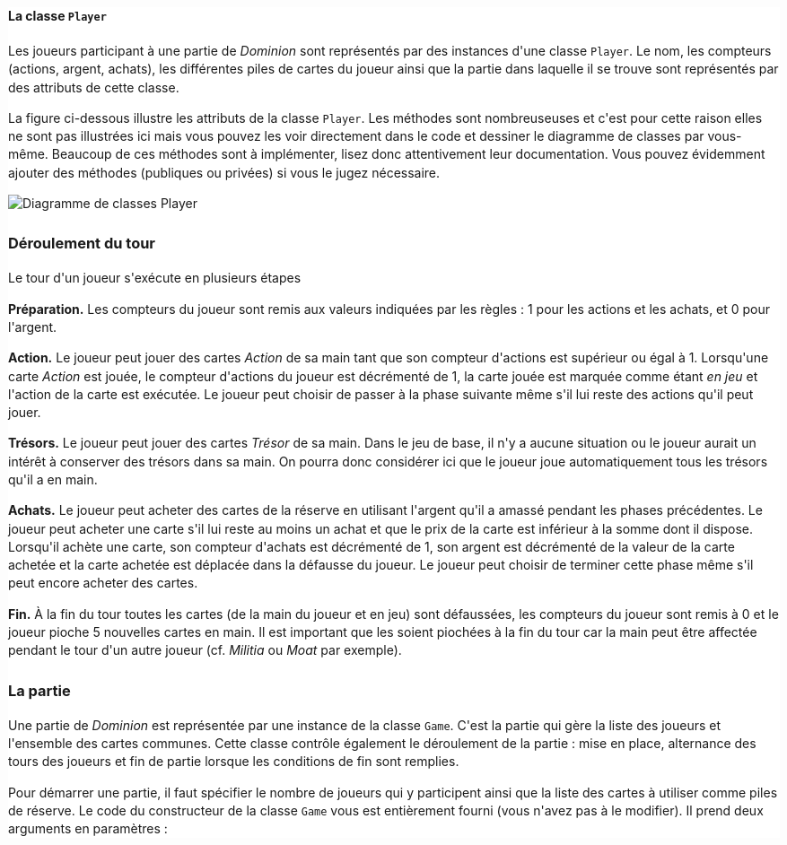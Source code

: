 #### La classe `Player`

Les joueurs participant à une partie de _Dominion_ sont représentés par des instances d'une classe `Player`. Le nom, les compteurs (actions, argent, achats), les différentes piles de cartes du joueur ainsi que la partie dans laquelle il se trouve sont représentés par des attributs de cette classe.

La figure ci-dessous illustre les attributs de la classe `Player`. Les méthodes sont nombreuseuses et c'est pour cette raison elles ne sont pas illustrées ici mais vous pouvez les voir directement dans le code et dessiner le diagramme de classes par vous-même. Beaucoup de ces méthodes sont à implémenter, lisez donc attentivement leur documentation. Vous pouvez évidemment ajouter des méthodes (publiques ou privées) si vous le jugez nécessaire.

![Diagramme de classes `Player`](ressources/sujet/Player.png)






### Déroulement du tour

Le tour d'un joueur s'exécute en plusieurs étapes

  **Préparation.** Les compteurs du joueur sont remis aux valeurs indiquées par les règles : 1 pour les actions et les achats, et 0 pour l'argent.
  
  **Action.** Le joueur peut jouer des cartes _Action_ de sa main tant que son compteur d'actions est supérieur ou égal à 1. Lorsqu'une carte _Action_ est jouée, le compteur d'actions du joueur est décrémenté de 1, la carte jouée est marquée comme étant _en jeu_ et l'action de la carte est exécutée. Le joueur peut choisir de passer à la phase suivante même s'il lui reste des actions qu'il peut jouer.

  **Trésors.** Le joueur peut jouer des cartes _Trésor_ de sa main. Dans le jeu de base, il n'y a aucune situation ou le joueur aurait un intérêt à conserver des trésors dans sa main. On pourra donc considérer ici que le joueur joue automatiquement tous les trésors qu'il a en main.

  **Achats.** Le joueur peut acheter des cartes de la réserve en utilisant l'argent qu'il a amassé pendant les phases précédentes. Le joueur peut acheter une carte s'il lui reste au moins un achat et que le prix de la carte est inférieur à la somme dont il dispose. Lorsqu'il achète une carte, son compteur d'achats est décrémenté de 1, son argent est décrémenté de la valeur de la carte achetée et la carte achetée est déplacée dans la défausse du joueur. Le joueur peut choisir de terminer cette phase même s'il peut encore acheter des cartes.

  **Fin.** À la fin du tour toutes les cartes (de la main du joueur et en jeu) sont défaussées, les compteurs du joueur sont remis à 0 et le joueur pioche 5 nouvelles cartes en main. Il est important que les soient piochées à la fin du tour car la main peut être affectée pendant le tour d'un autre joueur (cf. _Militia_ ou _Moat_ par exemple).


### La partie

Une partie de _Dominion_ est représentée par une instance de la classe `Game`. C'est la partie qui gère la liste des joueurs et l'ensemble des cartes communes. Cette classe contrôle également le déroulement de la partie : mise en place, alternance des tours des joueurs et fin de partie lorsque les conditions de fin sont remplies.

Pour démarrer une partie, il faut spécifier le nombre de joueurs qui y participent ainsi que la liste des cartes à utiliser comme piles de réserve. Le code du constructeur de la classe `Game` vous est entièrement fourni (vous n'avez pas à le modifier). Il prend deux arguments en paramètres :
